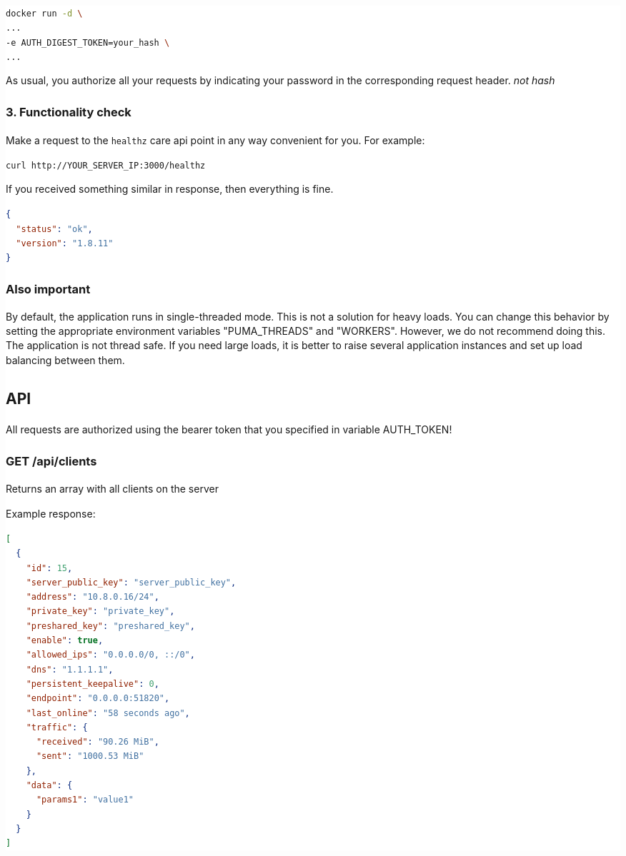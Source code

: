 ```bash
docker run -d \
...
-e AUTH_DIGEST_TOKEN=your_hash \
...
```

As usual, you authorize all your requests by indicating your password in the corresponding request header. *not hash*

### 3. Functionality check

Make a request to the `healthz` care api point in any way convenient for you. For example:

```bash
curl http://YOUR_SERVER_IP:3000/healthz
```

If you received something similar in response, then everything is fine.

```json
{
  "status": "ok",
  "version": "1.8.11"
}
```

### Also important

By default, the application runs in single-threaded mode. This is not a solution for heavy loads. You can change this behavior by setting the appropriate environment variables "PUMA_THREADS" and "WORKERS". However, we do not recommend doing this. The application is not thread safe. If you need large loads, it is better to raise several application instances and set up load balancing between them.

## API

All requests are authorized using the bearer token that you specified in variable AUTH_TOKEN!

### GET /api/clients

Returns an array with all clients on the server

Example response:

```json
[
  {
    "id": 15,
    "server_public_key": "server_public_key",
    "address": "10.8.0.16/24",
    "private_key": "private_key",
    "preshared_key": "preshared_key",
    "enable": true,
    "allowed_ips": "0.0.0.0/0, ::/0",
    "dns": "1.1.1.1",
    "persistent_keepalive": 0,
    "endpoint": "0.0.0.0:51820",
    "last_online": "58 seconds ago",
    "traffic": {
      "received": "90.26 MiB",
      "sent": "1000.53 MiB"
    },
    "data": {
      "params1": "value1"
    }
  }
]
```
